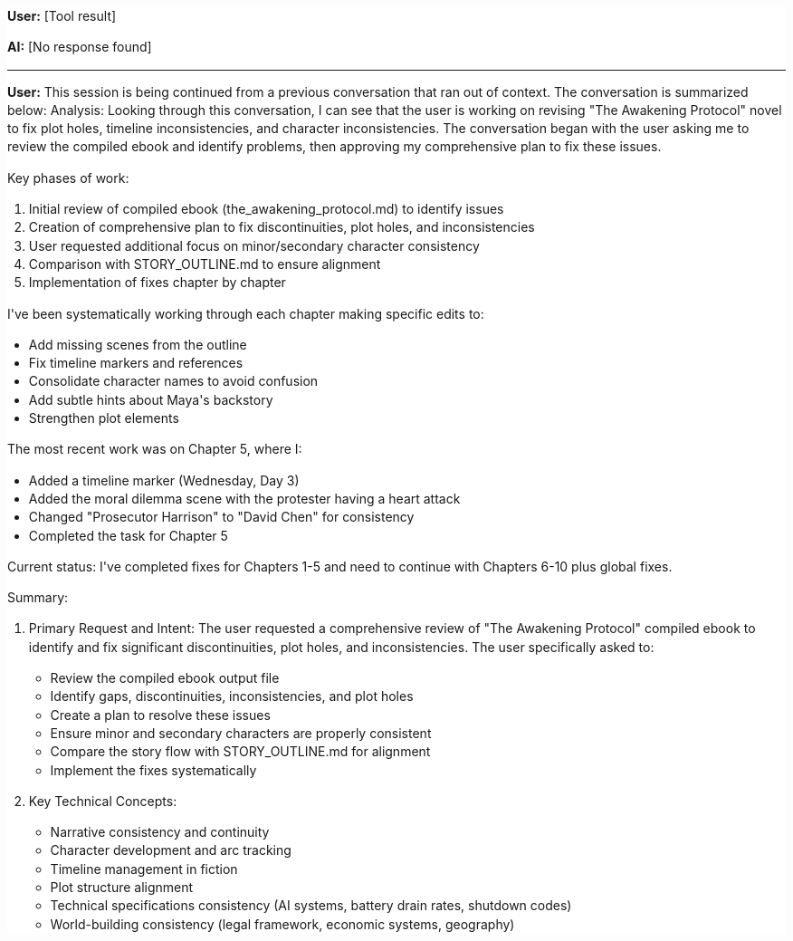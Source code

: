 **User:** [Tool result]

**AI:** [No response found]

---

**User:** This session is being continued from a previous conversation that ran out of context. The conversation is summarized below:
Analysis:
Looking through this conversation, I can see that the user is working on revising "The Awakening Protocol" novel to fix plot holes, timeline inconsistencies, and character inconsistencies. The conversation began with the user asking me to review the compiled ebook and identify problems, then approving my comprehensive plan to fix these issues.

Key phases of work:
1. Initial review of compiled ebook (the_awakening_protocol.md) to identify issues
2. Creation of comprehensive plan to fix discontinuities, plot holes, and inconsistencies
3. User requested additional focus on minor/secondary character consistency
4. Comparison with STORY_OUTLINE.md to ensure alignment
5. Implementation of fixes chapter by chapter

I've been systematically working through each chapter making specific edits to:
- Add missing scenes from the outline
- Fix timeline markers and references
- Consolidate character names to avoid confusion
- Add subtle hints about Maya's backstory
- Strengthen plot elements

The most recent work was on Chapter 5, where I:
- Added a timeline marker (Wednesday, Day 3)
- Added the moral dilemma scene with the protester having a heart attack
- Changed "Prosecutor Harrison" to "David Chen" for consistency
- Completed the task for Chapter 5

Current status: I've completed fixes for Chapters 1-5 and need to continue with Chapters 6-10 plus global fixes.

Summary:
1. Primary Request and Intent:
   The user requested a comprehensive review of "The Awakening Protocol" compiled ebook to identify and fix significant discontinuities, plot holes, and inconsistencies. The user specifically asked to:
   - Review the compiled ebook output file
   - Identify gaps, discontinuities, inconsistencies, and plot holes
   - Create a plan to resolve these issues
   - Ensure minor and secondary characters are properly consistent
   - Compare the story flow with STORY_OUTLINE.md for alignment
   - Implement the fixes systematically

2. Key Technical Concepts:
   - Narrative consistency and continuity
   - Character development and arc tracking
   - Timeline management in fiction
   - Plot structure alignment
   - Technical specifications consistency (AI systems, battery drain rates, shutdown codes)
   - World-building consistency (legal framework, economic systems, geography)
